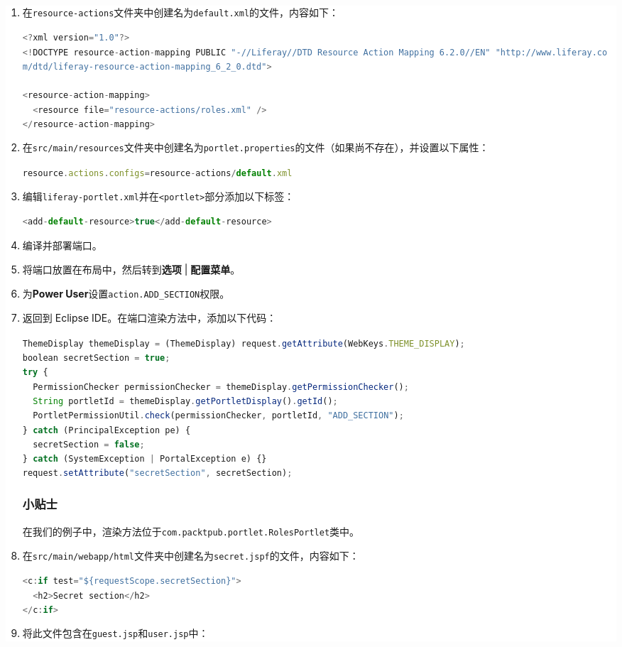 1.  在`resource-actions`文件夹中创建名为`default.xml`的文件，内容如下：

    ```js
    <?xml version="1.0"?>
    <!DOCTYPE resource-action-mapping PUBLIC "-//Liferay//DTD Resource Action Mapping 6.2.0//EN" "http://www.liferay.com/dtd/liferay-resource-action-mapping_6_2_0.dtd">

    <resource-action-mapping>
      <resource file="resource-actions/roles.xml" />
    </resource-action-mapping>
    ```

1.  在`src/main/resources`文件夹中创建名为`portlet.properties`的文件（如果尚不存在），并设置以下属性：

    ```js
    resource.actions.configs=resource-actions/default.xml
    ```

1.  编辑`liferay-portlet.xml`并在`<portlet>`部分添加以下标签：

    ```js
    <add-default-resource>true</add-default-resource>
    ```

1.  编译并部署端口。

1.  将端口放置在布局中，然后转到**选项** | **配置菜单**。

1.  为**Power User**设置`action.ADD_SECTION`权限。

1.  返回到 Eclipse IDE。在端口渲染方法中，添加以下代码：

    ```js
    ThemeDisplay themeDisplay = (ThemeDisplay) request.getAttribute(WebKeys.THEME_DISPLAY);
    boolean secretSection = true;
    try {
      PermissionChecker permissionChecker = themeDisplay.getPermissionChecker();
      String portletId = themeDisplay.getPortletDisplay().getId();
      PortletPermissionUtil.check(permissionChecker, portletId, "ADD_SECTION");
    } catch (PrincipalException pe) {
      secretSection = false;
    } catch (SystemException | PortalException e) {}
    request.setAttribute("secretSection", secretSection);
    ```

    ### 小贴士

    在我们的例子中，渲染方法位于`com.packtpub.portlet.RolesPortlet`类中。

1.  在`src/main/webapp/html`文件夹中创建名为`secret.jspf`的文件，内容如下：

    ```js
    <c:if test="${requestScope.secretSection}">
      <h2>Secret section</h2>
    </c:if>
    ```

1.  将此文件包含在`guest.jsp`和`user.jsp`中：
